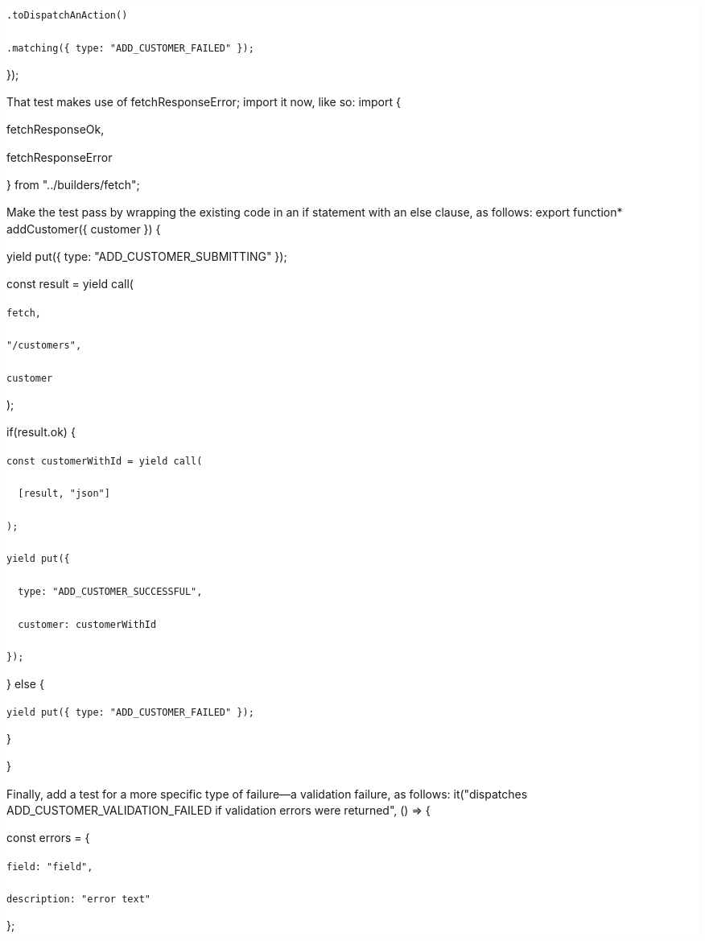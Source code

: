     .toDispatchAnAction()

    .matching({ type: "ADD_CUSTOMER_FAILED" });

});

That test makes use of fetchResponseError; import it now, like so:
import {

  fetchResponseOk,

  fetchResponseError

} from "../builders/fetch";

Make the test pass by wrapping the existing code in an if statement with an else clause, as follows:
export function* addCustomer({ customer }) {

  yield put({ type: "ADD_CUSTOMER_SUBMITTING" });

  const result = yield call(

    fetch,

    "/customers",

    customer

  );

  if(result.ok) {

    const customerWithId = yield call(

      [result, "json"]

    );

    yield put({

      type: "ADD_CUSTOMER_SUCCESSFUL",

      customer: customerWithId

    });

  } else {

    yield put({ type: "ADD_CUSTOMER_FAILED" });

  }

}

Finally, add a test for a more specific type of failure—a validation failure, as follows:
it("dispatches ADD_CUSTOMER_VALIDATION_FAILED if validation errors were returned", () => {

  const errors = {

    field: "field",

    description: "error text"

  };
